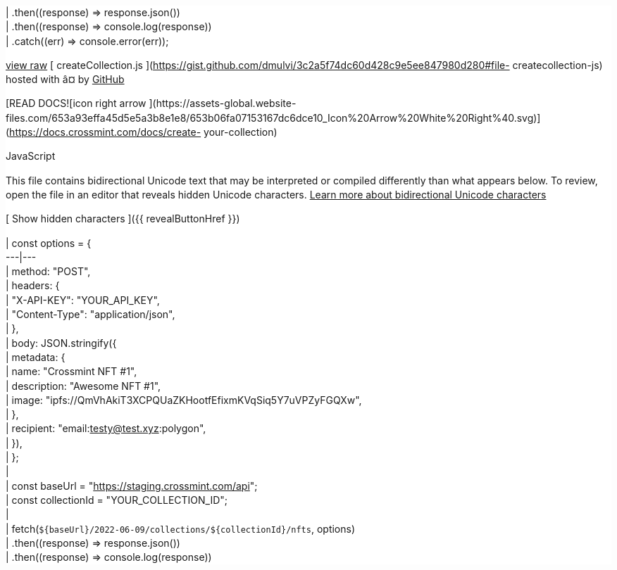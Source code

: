 |  .then((response) => response.json())  
|  .then((response) => console.log(response))  
|  .catch((err) => console.error(err));  
  
[view
raw](https://gist.github.com/dmulvi/3c2a5f74dc60d428c9e5ee847980d280/raw/5a675d5500d0eb6a8c0dc6df129389a643cb4970/createCollection.js)
[ createCollection.js
](https://gist.github.com/dmulvi/3c2a5f74dc60d428c9e5ee847980d280#file-
createcollection-js) hosted with â¤ by [GitHub](https://github.com)

[READ DOCS![icon right arrow ](https://assets-global.website-
files.com/653a93effa45d5e5a3b8e1e8/653b06fa07153167dc6dce10_Icon%20Arrow%20White%20Right%40.svg)](https://docs.crossmint.com/docs/create-
your-collection)

JavaScript

This file contains bidirectional Unicode text that may be interpreted or
compiled differently than what appears below. To review, open the file in an
editor that reveals hidden Unicode characters. [Learn more about bidirectional
Unicode characters](https://github.co/hiddenchars)

[ Show hidden characters ]({{ revealButtonHref }})

| const options = {  
---|---  
|  method: "POST",  
|  headers: {  
|  "X-API-KEY": "YOUR_API_KEY",  
|  "Content-Type": "application/json",  
|  },  
|  body: JSON.stringify({  
|  metadata: {  
|  name: "Crossmint NFT #1",  
|  description: "Awesome NFT #1",  
|  image: "ipfs://QmVhAkiT3XCPQUaZKHootfEfixmKVqSiq5Y7uVPZyFGQXw",  
|  },  
|  recipient: "email:testy@test.xyz:polygon",  
|  }),  
| };  
|  
| const baseUrl = "https://staging.crossmint.com/api";  
| const collectionId = "YOUR_COLLECTION_ID";  
|  
| fetch(`${baseUrl}/2022-06-09/collections/${collectionId}/nfts`, options)  
|  .then((response) => response.json())  
|  .then((response) => console.log(response))  